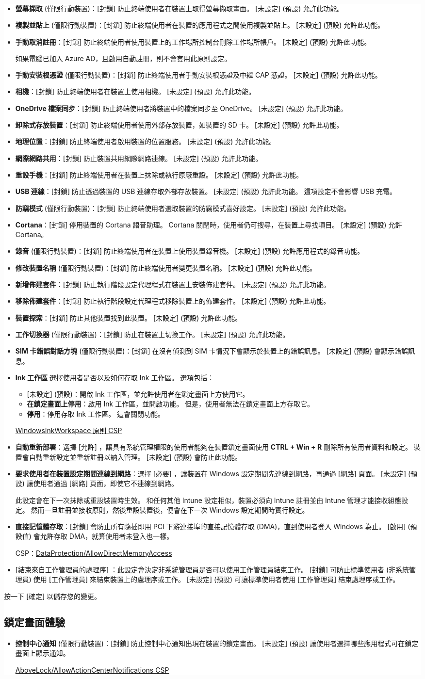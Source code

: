 - **螢幕擷取** (僅限行動裝置)：[封鎖]  防止終端使用者在裝置上取得螢幕擷取畫面。 [未設定]  (預設) 允許此功能。
- **複製並貼上** (僅限行動裝置)：[封鎖]  防止終端使用者在裝置的應用程式之間使用複製並貼上。 [未設定]  (預設) 允許此功能。
- **手動取消註冊**：[封鎖]  防止終端使用者使用裝置上的工作場所控制台刪除工作場所帳戶。 [未設定]  (預設) 允許此功能。

  如果電腦已加入 Azure AD，且啟用自動註冊，則不會套用此原則設定。

- **手動安裝根憑證** (僅限行動裝置)：[封鎖]  防止終端使用者手動安裝根憑證及中繼 CAP 憑證。 [未設定]  (預設) 允許此功能。
- **相機**：[封鎖]  防止終端使用者在裝置上使用相機。 [未設定]  (預設) 允許此功能。
- **OneDrive 檔案同步**：[封鎖]  防止終端使用者將裝置中的檔案同步至 OneDrive。 [未設定]  (預設) 允許此功能。
- **卸除式存放裝置**：[封鎖]  防止終端使用者使用外部存放裝置，如裝置的 SD 卡。 [未設定]  (預設) 允許此功能。
- **地理位置**：[封鎖]  防止終端使用者啟用裝置的位置服務。 [未設定]  (預設) 允許此功能。
- **網際網路共用**：[封鎖]  防止裝置共用網際網路連線。 [未設定]  (預設) 允許此功能。
- **重設手機**：[封鎖]  防止終端使用者在裝置上抹除或執行原廠重設。 [未設定]  (預設) 允許此功能。
- **USB 連線**：[封鎖]  防止透過裝置的 USB 連線存取外部存放裝置。 [未設定]  (預設) 允許此功能。 這項設定不會影響 USB 充電。
- **防竊模式** (僅限行動裝置)：[封鎖]  防止終端使用者選取裝置的防竊模式喜好設定。 [未設定]  (預設) 允許此功能。
- **Cortana**：[封鎖]  停用裝置的 Cortana 語音助理。 Cortana 關閉時，使用者仍可搜尋，在裝置上尋找項目。 [未設定]  (預設) 允許 Cortana。
- **錄音** (僅限行動裝置)：[封鎖]  防止終端使用者在裝置上使用裝置錄音機。 [未設定]  (預設) 允許應用程式的錄音功能。
- **修改裝置名稱** (僅限行動裝置)：[封鎖]  防止終端使用者變更裝置名稱。 [未設定]  (預設) 允許此功能。
- **新增佈建套件**：[封鎖]  防止執行階段設定代理程式在裝置上安裝佈建套件。 [未設定]  (預設) 允許此功能。
- **移除佈建套件**：[封鎖]  防止執行階段設定代理程式移除裝置上的佈建套件。 [未設定]  (預設) 允許此功能。
- **裝置探索**：[封鎖]  防止其他裝置找到此裝置。 [未設定]  (預設) 允許此功能。
- **工作切換器** (僅限行動裝置)：[封鎖]  防止在裝置上切換工作。 [未設定]  (預設) 允許此功能。
- **SIM 卡錯誤對話方塊** (僅限行動裝置)：[封鎖]  在沒有偵測到 SIM 卡情況下會顯示於裝置上的錯誤訊息。 [未設定]  (預設) 會顯示錯誤訊息。
- **Ink 工作區** 選擇使用者是否以及如何存取 Ink 工作區。 選項包括：
  - [未設定]  (預設)：開啟 Ink 工作區，並允許使用者在鎖定畫面上方使用它。
  - **在鎖定畫面上停用**：啟用 Ink 工作區，並開啟功能。 但是，使用者無法在鎖定畫面上方存取它。
  - **停用**：停用存取 Ink 工作區。 這會關閉功能。

  [WindowsInkWorkspace 原則 CSP](https://docs.microsoft.com/windows/client-management/mdm/policy-csp-windowsinkworkspace)

- **自動重新部署**：選擇 [允許]  ，讓具有系統管理權限的使用者能夠在裝置鎖定畫面使用 **CTRL + Win + R** 刪除所有使用者資料和設定。 裝置會自動重新設定並重新註冊以納入管理。 [未設定]  (預設) 會防止此功能。
- **要求使用者在裝置設定期間連線到網路**：選擇 [必要]  ，讓裝置在 Windows 設定期間先連線到網路，再通過 [網路] 頁面。 [未設定]  (預設) 讓使用者通過 [網路] 頁面，即使它不連線到網路。

  此設定會在下一次抹除或重設裝置時生效。 和任何其他 Intune 設定相似，裝置必須向 Intune 註冊並由 Intune 管理才能接收組態設定。 然而一旦註冊並接收原則，然後重設裝置後，便會在下一次 Windows 設定期間時實行設定。

- **直接記憶體存取**：[封鎖]  會防止所有隨插即用 PCI 下游連接埠的直接記憶體存取 (DMA)，直到使用者登入 Windows 為止。 [啟用]  (預設值) 會允許存取 DMA，就算使用者未登入也一樣。

  CSP：[DataProtection/AllowDirectMemoryAccess](https://docs.microsoft.com/windows/client-management/mdm/policy-csp-dataprotection#dataprotection-allowdirectmemoryaccess)

- [結束來自工作管理員的處理序]  ：此設定會決定非系統管理員是否可以使用工作管理員結束工作。 [封鎖]  可防止標準使用者 (非系統管理員) 使用 [工作管理員] 來結束裝置上的處理序或工作。 [未設定]  (預設) 可讓標準使用者使用 [工作管理員] 結束處理序或工作。

按一下 [確定]  以儲存您的變更。

## <a name="locked-screen-experience"></a>鎖定畫面體驗

- **控制中心通知** (僅限行動裝置)：[封鎖]  防止控制中心通知出現在裝置的鎖定畫面。 [未設定]  (預設) 讓使用者選擇哪些應用程式可在鎖定畫面上顯示通知。

  [AboveLock/AllowActionCenterNotifications CSP](https://docs.microsoft.com/windows/client-management/mdm/policy-csp-abovelock#abovelock-allowactioncenternotifications)

